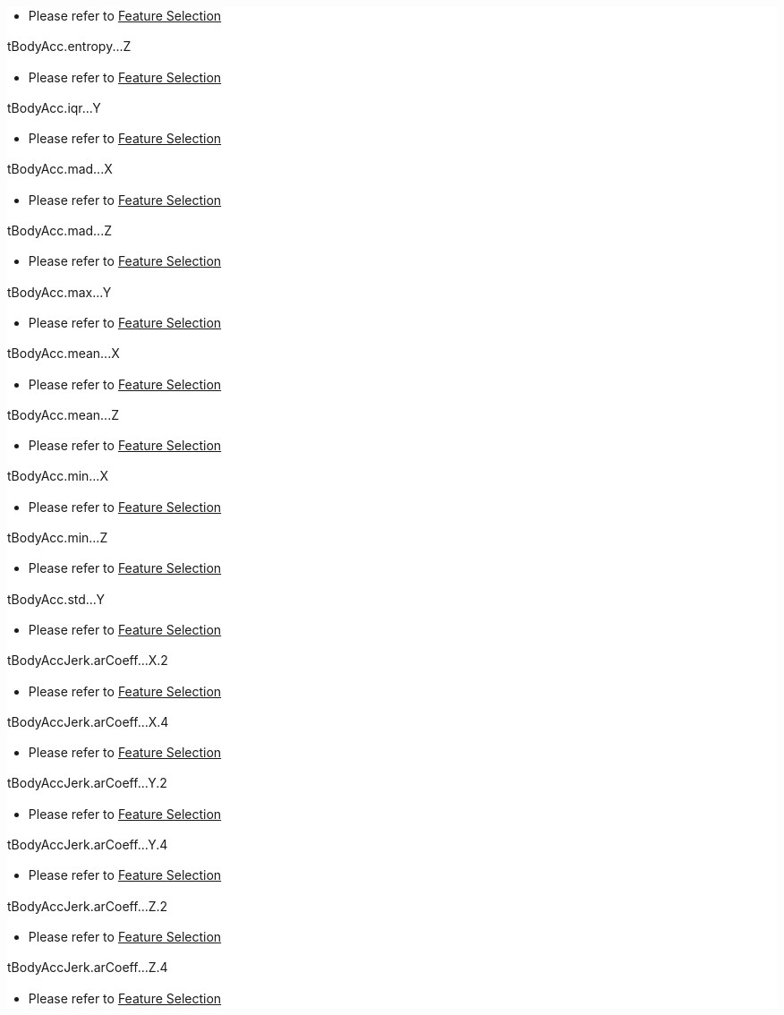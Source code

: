 * Please refer to [Feature Selection]

 tBodyAcc.entropy...Z

* Please refer to [Feature Selection]

 tBodyAcc.iqr...Y

* Please refer to [Feature Selection]

 tBodyAcc.mad...X

* Please refer to [Feature Selection]

 tBodyAcc.mad...Z

* Please refer to [Feature Selection]

 tBodyAcc.max...Y

* Please refer to [Feature Selection]

 tBodyAcc.mean...X

* Please refer to [Feature Selection]

 tBodyAcc.mean...Z

* Please refer to [Feature Selection]

 tBodyAcc.min...X

* Please refer to [Feature Selection]

 tBodyAcc.min...Z

* Please refer to [Feature Selection]

 tBodyAcc.std...Y

* Please refer to [Feature Selection]

 tBodyAccJerk.arCoeff...X.2

* Please refer to [Feature Selection]

 tBodyAccJerk.arCoeff...X.4

* Please refer to [Feature Selection]

 tBodyAccJerk.arCoeff...Y.2

* Please refer to [Feature Selection]

 tBodyAccJerk.arCoeff...Y.4

* Please refer to [Feature Selection]

 tBodyAccJerk.arCoeff...Z.2

* Please refer to [Feature Selection]

 tBodyAccJerk.arCoeff...Z.4

* Please refer to [Feature Selection]


[//]: # (These are reference links used in the body of this note and get stripped out when the markdown processor does its job. There is no need to format nicely because it shouldn't be seen. Thanks SO - http://stackoverflow.com/questions/4823468/store-comments-in-markdown-syntax)
   [Feature Selection]: CODEBOOK.md#feature-selection